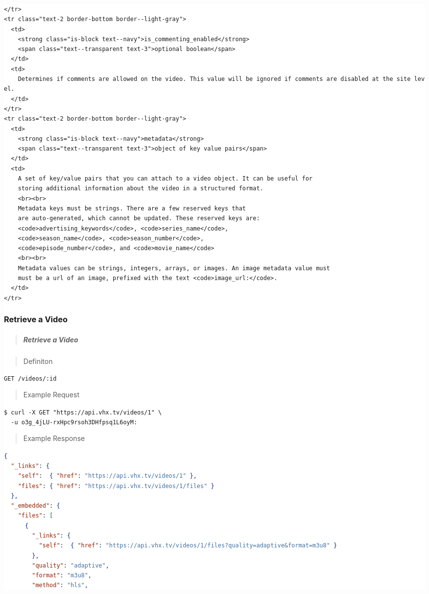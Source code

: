     </tr>
    <tr class="text-2 border-bottom border--light-gray">
      <td>
        <strong class="is-block text--navy">is_commenting_enabled</strong>
        <span class="text--transparent text-3">optional boolean</span>
      </td>
      <td>
        Determines if comments are allowed on the video. This value will be ignored if comments are disabled at the site level.
      </td>
    </tr>
    <tr class="text-2 border-bottom border--light-gray">
      <td>
        <strong class="is-block text--navy">metadata</strong>
        <span class="text--transparent text-3">object of key value pairs</span>
      </td>
      <td>
        A set of key/value pairs that you can attach to a video object. It can be useful for
        storing additional information about the video in a structured format.
        <br><br>
        Metadata keys must be strings. There are a few reserved keys that
        are auto-generated, which cannot be updated. These reserved keys are:
        <code>advertising_keywords</code>, <code>series_name</code>,
        <code>season_name</code>, <code>season_number</code>,
        <code>episode_number</code>, and <code>movie_name</code>
        <br><br>
        Metadata values can be strings, integers, arrays, or images. An image metadata value must
        must be a url of an image, prefixed with the text <code>image_url:</code>.
      </td>
    </tr>
  </tbody>
</table>

<h3 class="text-2 head-4 text--navy text--bold is-api margin-top-large margin-bottom-medium" id="videos-get">Retrieve a Video</h3>

> <h5 class="head-5 text--white margin-bottom-medium">Retrieve a Video</h5>

> Definiton

```shell
GET /videos/:id
```

> Example Request

```shell
$ curl -X GET "https://api.vhx.tv/videos/1" \
  -u o3g_4jLU-rxHpc9rsoh3DHfpsq1L6oyM:
```

> Example Response

```json
{
  "_links": {
    "self":  { "href": "https://api.vhx.tv/videos/1" },
    "files": { "href": "https://api.vhx.tv/videos/1/files" }
  },
  "_embedded": {
    "files": [
      {
        "_links": {
          "self":  { "href": "https://api.vhx.tv/videos/1/files?quality=adaptive&format=m3u8" }
        },
        "quality": "adaptive",
        "format": "m3u8",
        "method": "hls",
```